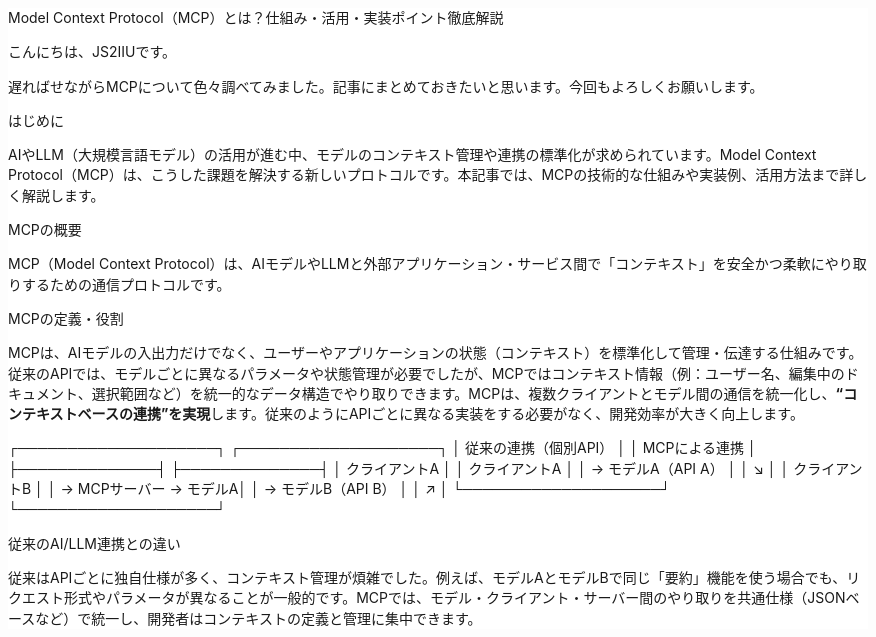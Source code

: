 
Model Context Protocol（MCP）とは？仕組み・活用・実装ポイント徹底解説





こんにちは、JS2IIUです。


遅ればせながらMCPについて色々調べてみました。記事にまとめておきたいと思います。今回もよろしくお願いします。





はじめに





AIやLLM（大規模言語モデル）の活用が進む中、モデルのコンテキスト管理や連携の標準化が求められています。Model Context Protocol（MCP）は、こうした課題を解決する新しいプロトコルです。本記事では、MCPの技術的な仕組みや実装例、活用方法まで詳しく解説します。





MCPの概要





MCP（Model Context Protocol）は、AIモデルやLLMと外部アプリケーション・サービス間で「コンテキスト」を安全かつ柔軟にやり取りするための通信プロトコルです。





MCPの定義・役割


MCPは、AIモデルの入出力だけでなく、ユーザーやアプリケーションの状態（コンテキスト）を標準化して管理・伝達する仕組みです。従来のAPIでは、モデルごとに異なるパラメータや状態管理が必要でしたが、MCPではコンテキスト情報（例：ユーザー名、編集中のドキュメント、選択範囲など）を統一的なデータ構造でやり取りできます。MCPは、複数クライアントとモデル間の通信を統一化し、**“コンテキストベースの連携”を実現**します。従来のようにAPIごとに異なる実装をする必要がなく、開発効率が大きく向上します。





┌────────────────────┐         ┌────────────────────┐
│ 従来の連携（個別API） │         │ MCPによる連携         │
├──────────────┤         ├──────────────┤
│ クライアントA         │         │ クライアントA         │
│ → モデルA（API A）   │         │  ↘                   │
│ クライアントB         │         │   → MCPサーバー → モデルA│
│ → モデルB（API B）   │         │  ↗                   │
└────────────────────┘         └────────────────────┘





従来のAI/LLM連携との違い


従来はAPIごとに独自仕様が多く、コンテキスト管理が煩雑でした。例えば、モデルAとモデルBで同じ「要約」機能を使う場合でも、リクエスト形式やパラメータが異なることが一般的です。MCPでは、モデル・クライアント・サーバー間のやり取りを共通仕様（JSONベースなど）で統一し、開発者はコンテキストの定義と管理に集中できます。



